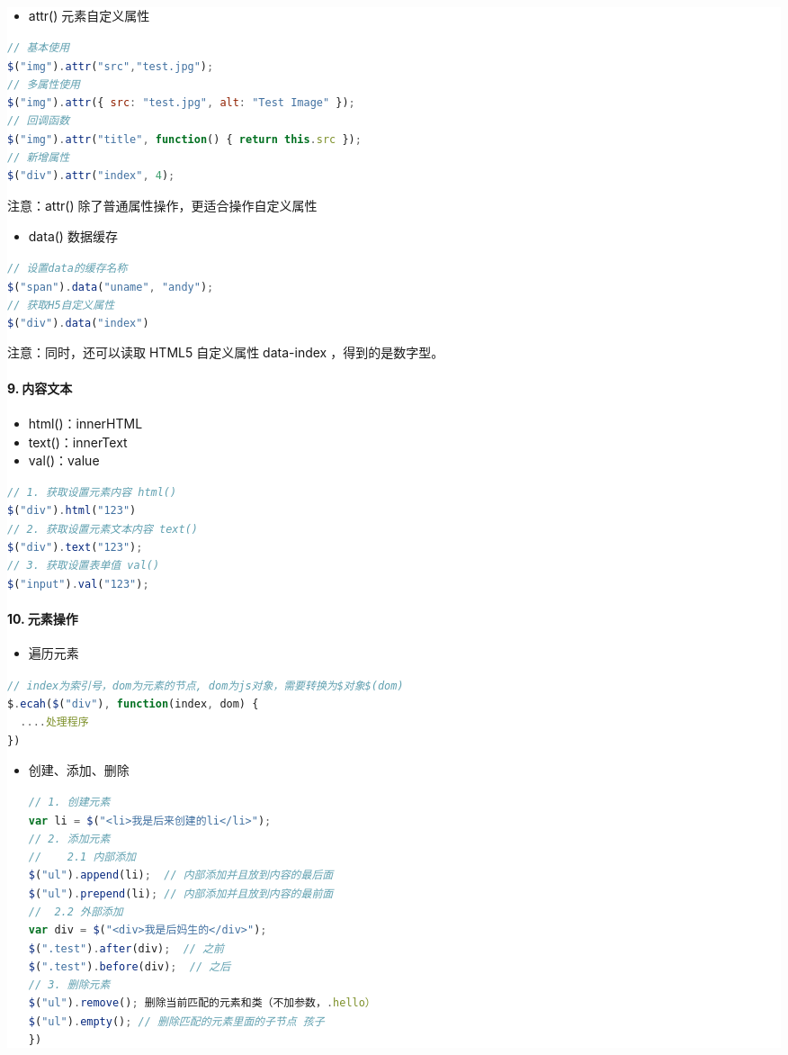 - attr() 元素自定义属性

```js
// 基本使用
$("img").attr("src","test.jpg");
// 多属性使用
$("img").attr({ src: "test.jpg", alt: "Test Image" });
// 回调函数
$("img").attr("title", function() { return this.src });
// 新增属性
$("div").attr("index", 4);
```

注意：attr() 除了普通属性操作，更适合操作自定义属性

- data() 数据缓存

```js
// 设置data的缓存名称 
$("span").data("uname", "andy");
// 获取H5自定义属性
$("div").data("index")
```

注意：同时，还可以读取 HTML5 自定义属性  data-index ，得到的是数字型。

#### 9. 内容文本

- html()：innerHTML
- text()：innerText 
- val()：value 

```js
// 1. 获取设置元素内容 html()
$("div").html("123")
// 2. 获取设置元素文本内容 text()
$("div").text("123");
// 3. 获取设置表单值 val()
$("input").val("123");
```

#### 10. 元素操作

- 遍历元素

```js
// index为索引号，dom为元素的节点, dom为js对象，需要转换为$对象$(dom)
$.ecah($("div"), function(index, dom) {
  ....处理程序
})
```

- 创建、添加、删除

  ```js
  // 1. 创建元素
  var li = $("<li>我是后来创建的li</li>");
  // 2. 添加元素
  // 	2.1 内部添加
  $("ul").append(li);  // 内部添加并且放到内容的最后面 
  $("ul").prepend(li); // 内部添加并且放到内容的最前面
  //  2.2 外部添加
  var div = $("<div>我是后妈生的</div>");
  $(".test").after(div);  // 之前
  $(".test").before(div);  // 之后
  // 3. 删除元素
  $("ul").remove(); 删除当前匹配的元素和类（不加参数，.hello）
  $("ul").empty(); // 删除匹配的元素里面的子节点 孩子
  })
  ```
